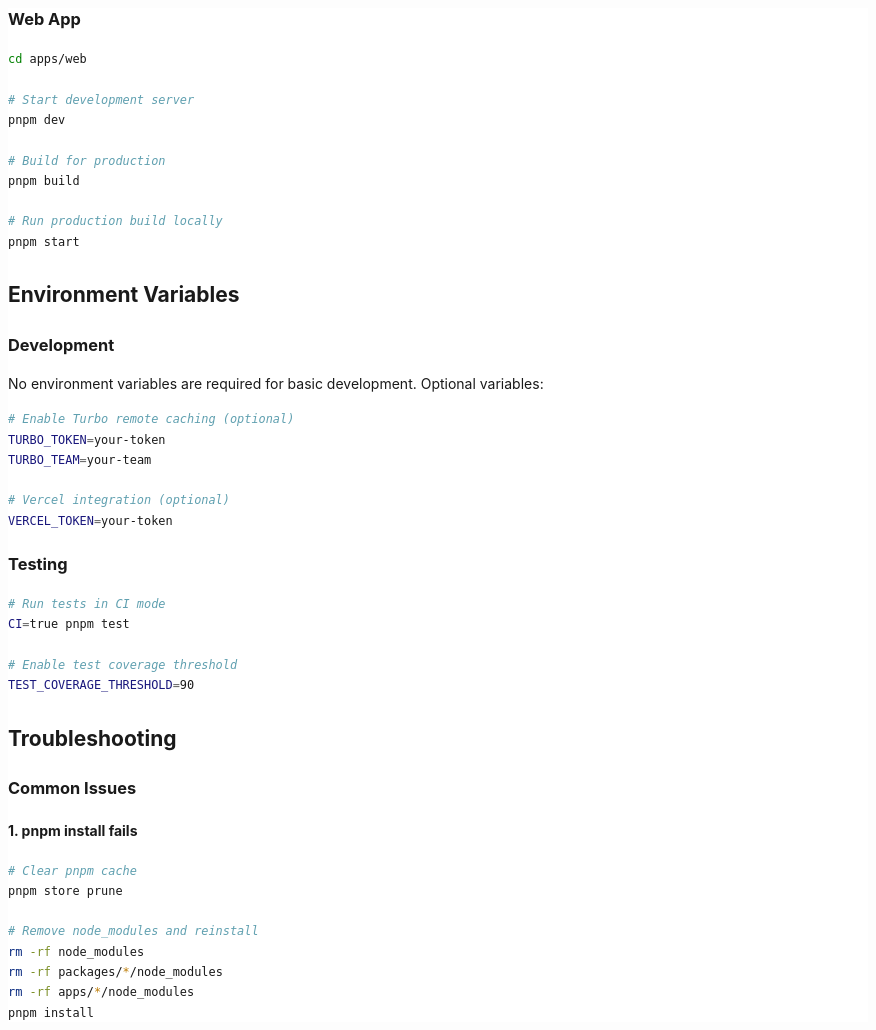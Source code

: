 ### Web App

```bash
cd apps/web

# Start development server
pnpm dev

# Build for production
pnpm build

# Run production build locally
pnpm start
```

## Environment Variables

### Development

No environment variables are required for basic development. Optional variables:

```bash
# Enable Turbo remote caching (optional)
TURBO_TOKEN=your-token
TURBO_TEAM=your-team

# Vercel integration (optional)
VERCEL_TOKEN=your-token
```

### Testing

```bash
# Run tests in CI mode
CI=true pnpm test

# Enable test coverage threshold
TEST_COVERAGE_THRESHOLD=90
```

## Troubleshooting

### Common Issues

#### 1. pnpm install fails

```bash
# Clear pnpm cache
pnpm store prune

# Remove node_modules and reinstall
rm -rf node_modules
rm -rf packages/*/node_modules
rm -rf apps/*/node_modules
pnpm install
```
